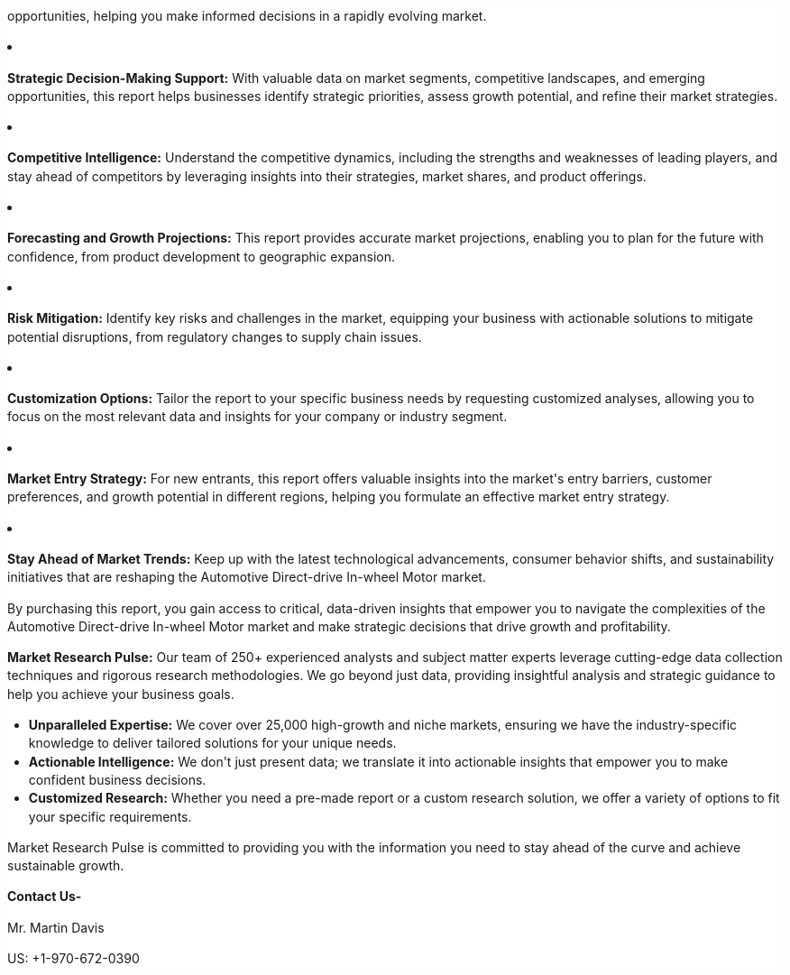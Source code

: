 opportunities, helping you make informed decisions in a rapidly evolving market.</p></li><li><p><strong>Strategic Decision-Making Support:</strong> With valuable data on market segments, competitive landscapes, and emerging opportunities, this report helps businesses identify strategic priorities, assess growth potential, and refine their market strategies.</p></li><li><p><strong>Competitive Intelligence:</strong> Understand the competitive dynamics, including the strengths and weaknesses of leading players, and stay ahead of competitors by leveraging insights into their strategies, market shares, and product offerings.</p></li><li><p><strong>Forecasting and Growth Projections:</strong> This report provides accurate market projections, enabling you to plan for the future with confidence, from product development to geographic expansion.</p></li><li><p><strong>Risk Mitigation:</strong> Identify key risks and challenges in the market, equipping your business with actionable solutions to mitigate potential disruptions, from regulatory changes to supply chain issues.</p></li><li><p><strong>Customization Options:</strong> Tailor the report to your specific business needs by requesting customized analyses, allowing you to focus on the most relevant data and insights for your company or industry segment.</p></li><li><p><strong>Market Entry Strategy:</strong> For new entrants, this report offers valuable insights into the market's entry barriers, customer preferences, and growth potential in different regions, helping you formulate an effective market entry strategy.</p></li><li><p><strong>Stay Ahead of Market Trends:</strong> Keep up with the latest technological advancements, consumer behavior shifts, and sustainability initiatives that are reshaping the Automotive Direct-drive In-wheel Motor market.</p></li></ol><p>By purchasing this report, you gain access to critical, data-driven insights that empower you to navigate the complexities of the Automotive Direct-drive In-wheel Motor market and make strategic decisions that drive growth and profitability.</p><p><strong>Market Research Pulse:</strong>&nbsp;Our team of 250+ experienced analysts and subject matter experts leverage cutting-edge data collection techniques and rigorous research methodologies. We go beyond just data, providing insightful analysis and strategic guidance to help you achieve your business goals.</p><ul><li><strong>Unparalleled Expertise:</strong>&nbsp;We cover over 25,000 high-growth and niche markets, ensuring we have the industry-specific knowledge to deliver tailored solutions for your unique needs.</li><li><strong>Actionable Intelligence:</strong>&nbsp;We don't just present data; we translate it into actionable insights that empower you to make confident business decisions.</li><li><strong>Customized Research:</strong>&nbsp;Whether you need a pre-made report or a custom research solution, we offer a variety of options to fit your specific requirements.</li></ul><p>Market Research Pulse is committed to providing you with the information you need to stay ahead of the curve and achieve sustainable growth.</p><p><strong>Contact Us-</strong></p><p>Mr. Martin Davis</p><p>US: +1-970-672-0390</p>
